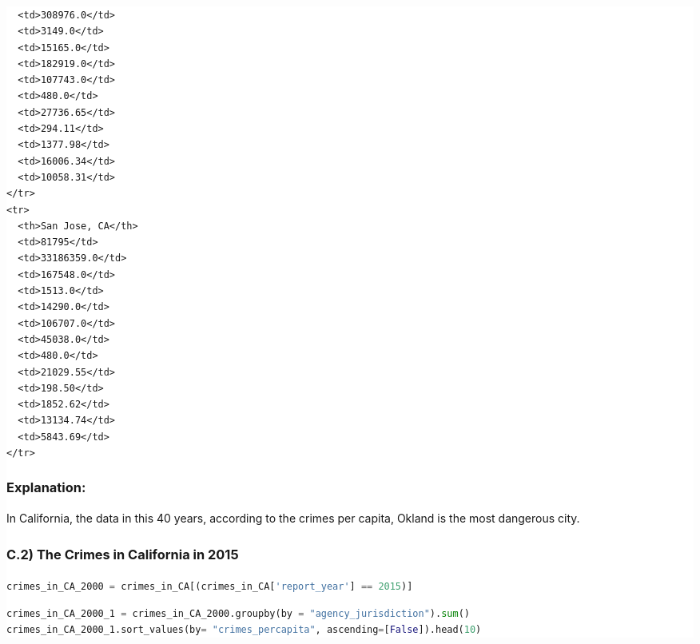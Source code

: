       <td>308976.0</td>
      <td>3149.0</td>
      <td>15165.0</td>
      <td>182919.0</td>
      <td>107743.0</td>
      <td>480.0</td>
      <td>27736.65</td>
      <td>294.11</td>
      <td>1377.98</td>
      <td>16006.34</td>
      <td>10058.31</td>
    </tr>
    <tr>
      <th>San Jose, CA</th>
      <td>81795</td>
      <td>33186359.0</td>
      <td>167548.0</td>
      <td>1513.0</td>
      <td>14290.0</td>
      <td>106707.0</td>
      <td>45038.0</td>
      <td>480.0</td>
      <td>21029.55</td>
      <td>198.50</td>
      <td>1852.62</td>
      <td>13134.74</td>
      <td>5843.69</td>
    </tr>
  </tbody>
</table>
</div>



### Explanation:
In California, the data in this 40 years, according to the crimes per capita, Okland is the most dangerous city.

### C.2) The Crimes in California in 2015


```python
crimes_in_CA_2000 = crimes_in_CA[(crimes_in_CA['report_year'] == 2015)]
```


```python
crimes_in_CA_2000_1 = crimes_in_CA_2000.groupby(by = "agency_jurisdiction").sum()
crimes_in_CA_2000_1.sort_values(by= "crimes_percapita", ascending=[False]).head(10)
```




<div>
<style scoped>
    .dataframe tbody tr th:only-of-type {
        vertical-align: middle;
    }
